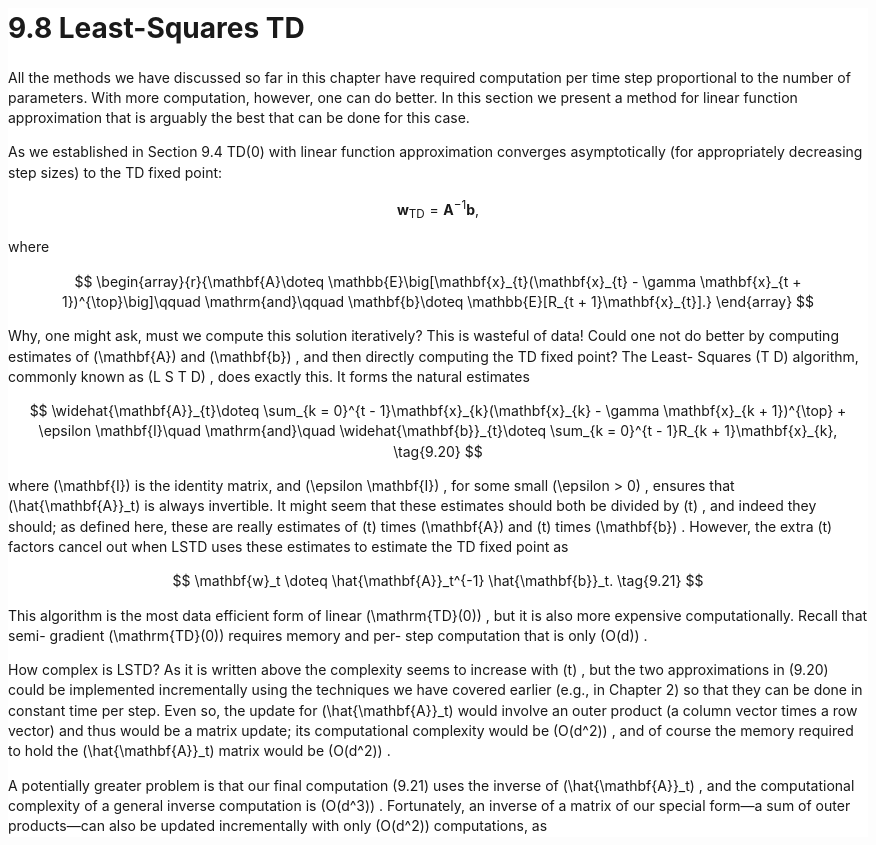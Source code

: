 # 9.8 Least-Squares TD

All the methods we have discussed so far in this chapter have required computation per time step proportional to the number of parameters. With more computation, however, one can do better. In this section we present a method for linear function approximation that is arguably the best that can be done for this case.

As we established in Section 9.4 TD(0) with linear function approximation converges asymptotically (for appropriately decreasing step sizes) to the TD fixed point:

$$
\mathbf{w}_{\mathrm{TD}} = \mathbf{A}^{-1}\mathbf{b},
$$

where

$$
\begin{array}{r}{\mathbf{A}\doteq \mathbb{E}\big[\mathbf{x}_{t}(\mathbf{x}_{t} - \gamma \mathbf{x}_{t + 1})^{\top}\big]\qquad \mathrm{and}\qquad \mathbf{b}\doteq \mathbb{E}[R_{t + 1}\mathbf{x}_{t}].} \end{array}
$$

Why, one might ask, must we compute this solution iteratively? This is wasteful of data! Could one not do better by computing estimates of  \(\mathbf{A}\)  and  \(\mathbf{b}\)  , and then directly computing the TD fixed point? The Least- Squares  \(T D\)  algorithm, commonly known as  \(L S T D\)  , does exactly this. It forms the natural estimates

$$
\widehat{\mathbf{A}}_{t}\doteq \sum_{k = 0}^{t - 1}\mathbf{x}_{k}(\mathbf{x}_{k} - \gamma \mathbf{x}_{k + 1})^{\top} + \epsilon \mathbf{I}\quad \mathrm{and}\quad \widehat{\mathbf{b}}_{t}\doteq \sum_{k = 0}^{t - 1}R_{k + 1}\mathbf{x}_{k}, \tag{9.20}
$$

where  \(\mathbf{I}\)  is the identity matrix, and  \(\epsilon \mathbf{I}\) , for some small  \(\epsilon > 0\) , ensures that  \(\hat{\mathbf{A}}_t\)  is always invertible. It might seem that these estimates should both be divided by  \(t\) , and indeed they should; as defined here, these are really estimates of  \(t\)  times  \(\mathbf{A}\)  and  \(t\)  times  \(\mathbf{b}\) . However, the extra  \(t\)  factors cancel out when LSTD uses these estimates to estimate the TD fixed point as

$$
\mathbf{w}_t \doteq \hat{\mathbf{A}}_t^{-1} \hat{\mathbf{b}}_t. \tag{9.21}
$$

This algorithm is the most data efficient form of linear  \(\mathrm{TD}(0)\) , but it is also more expensive computationally. Recall that semi- gradient  \(\mathrm{TD}(0)\)  requires memory and per- step computation that is only  \(O(d)\) .

How complex is LSTD? As it is written above the complexity seems to increase with  \(t\) , but the two approximations in (9.20) could be implemented incrementally using the techniques we have covered earlier (e.g., in Chapter 2) so that they can be done in constant time per step. Even so, the update for  \(\hat{\mathbf{A}}_t\)  would involve an outer product (a column vector times a row vector) and thus would be a matrix update; its computational complexity would be  \(O(d^2)\) , and of course the memory required to hold the  \(\hat{\mathbf{A}}_t\)  matrix would be  \(O(d^2)\) .

A potentially greater problem is that our final computation (9.21) uses the inverse of  \(\hat{\mathbf{A}}_t\) , and the computational complexity of a general inverse computation is  \(O(d^3)\) . Fortunately, an inverse of a matrix of our special form—a sum of outer products—can also be updated incrementally with only  \(O(d^2)\)  computations, as
